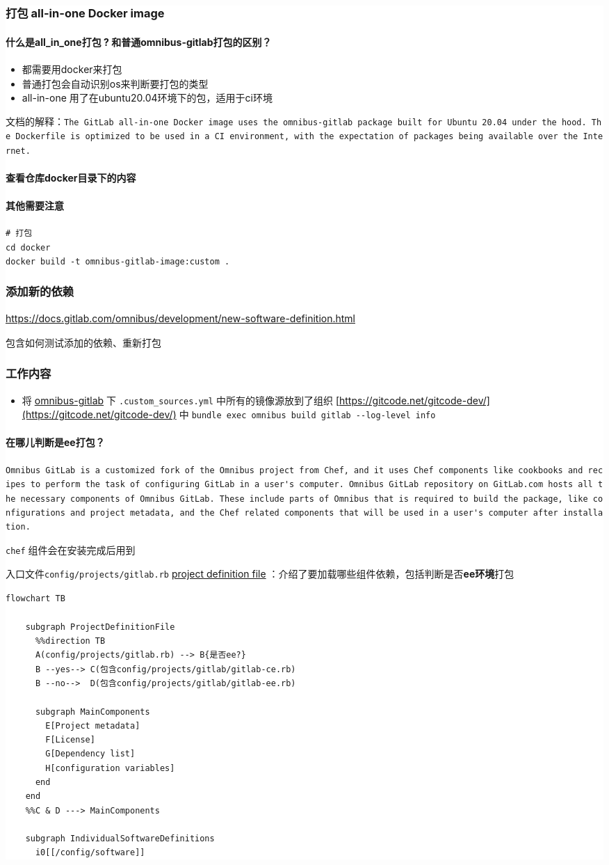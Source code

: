 ### 打包 all-in-one Docker image

#### 什么是all_in_one打包 ? 和普通omnibus-gitlab打包的区别？

* 都需要用docker来打包
* 普通打包会自动识别os来判断要打包的类型
* all-in-one 用了在ubuntu20.04环境下的包，适用于ci环境

文档的解释：`The GitLab all-in-one Docker image uses the omnibus-gitlab package built for Ubuntu 20.04 under the hood. The Dockerfile is optimized to be used in a CI environment, with the expectation of packages being available over the Internet.`

#### 查看仓库docker目录下的内容

#### 其他需要注意

```shell
# 打包
cd docker
docker build -t omnibus-gitlab-image:custom .
```

### 添加新的依赖

https://docs.gitlab.com/omnibus/development/new-software-definition.html

包含如何测试添加的依赖、重新打包

### 工作内容

* 将 [omnibus-gitlab](https://gitlab.com/gitlab-org/omnibus-gitlab) 下 `.custom_sources.yml`
  中所有的镜像源放到了组织 [https://gitcode.net/gitcode-dev/](https://gitcode.net/gitcode-dev/) 中
  `bundle exec omnibus build gitlab --log-level info`

#### 在哪儿判断是ee打包？

    Omnibus GitLab is a customized fork of the Omnibus project from Chef, and it uses Chef components like cookbooks and recipes to perform the task of configuring GitLab in a user's computer. Omnibus GitLab repository on GitLab.com hosts all the necessary components of Omnibus GitLab. These include parts of Omnibus that is required to build the package, like configurations and project metadata, and the Chef related components that will be used in a user's computer after installation.

`chef` 组件会在安装完成后用到

入口文件`config/projects/gitlab.rb` [project definition file](https://gitlab.com/gitlab-org/omnibus-gitlab/blob/master/config/projects/gitlab.rb)
：介绍了要加载哪些组件依赖，包括判断是否**ee环境**打包

```mermaid
flowchart TB
    
    subgraph ProjectDefinitionFile
      %%direction TB
      A(config/projects/gitlab.rb) --> B{是否ee?}
      B --yes--> C(包含config/projects/gitlab/gitlab-ce.rb)
      B --no-->  D(包含config/projects/gitlab/gitlab-ee.rb)  
      
      subgraph MainComponents
        E[Project metadata]
        F[License]
        G[Dependency list]
        H[configuration variables]
      end
    end
    %%C & D ---> MainComponents
    
    subgraph IndividualSoftwareDefinitions
      i0[[/config/software]]
```